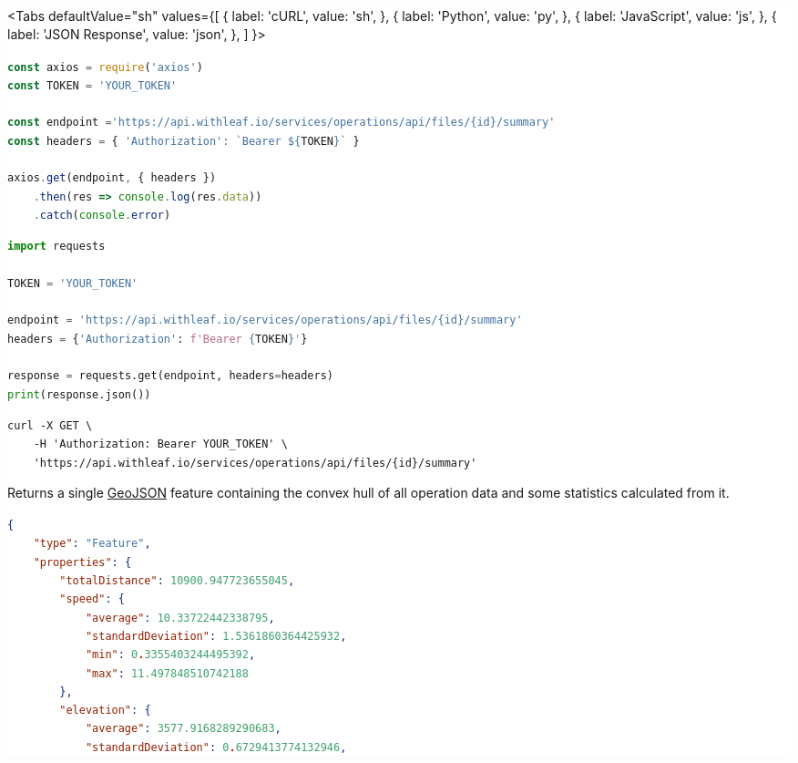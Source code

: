 
<Tabs
  defaultValue="sh"
  values={[
    { label: 'cURL', value: 'sh', },
    { label: 'Python', value: 'py', },
    { label: 'JavaScript', value: 'js', },
    { label: 'JSON Response', value: 'json', },
  ]
}>

  <TabItem value="js">

  ```js
  const axios = require('axios')
  const TOKEN = 'YOUR_TOKEN'

  const endpoint ='https://api.withleaf.io/services/operations/api/files/{id}/summary'
  const headers = { 'Authorization': `Bearer ${TOKEN}` }

  axios.get(endpoint, { headers })
      .then(res => console.log(res.data))
      .catch(console.error)
  ```

  </TabItem>
  <TabItem value="py">

  ```py
  import requests

  TOKEN = 'YOUR_TOKEN'

  endpoint = 'https://api.withleaf.io/services/operations/api/files/{id}/summary'
  headers = {'Authorization': f'Bearer {TOKEN}'}

  response = requests.get(endpoint, headers=headers)
  print(response.json())
  ```

  </TabItem>
  <TabItem value="sh">

  ```shell
  curl -X GET \
      -H 'Authorization: Bearer YOUR_TOKEN' \
      'https://api.withleaf.io/services/operations/api/files/{id}/summary'
  ```

  </TabItem>
  <TabItem value="json">

  Returns a single [GeoJSON][2] feature containing the convex hull of all operation
  data and some statistics calculated from it.

  ```json
  {
      "type": "Feature",
      "properties": {
          "totalDistance": 10900.947723655045,
          "speed": {
              "average": 10.33722442338795,
              "standardDeviation": 1.5361860364425932,
              "min": 0.3355403244495392,
              "max": 11.497848510742188
          },
          "elevation": {
              "average": 3577.9168289290683,
              "standardDeviation": 0.6729413774132946,
  ```

[1]: https://github.com/Leaf-Agriculture/Leaf-quickstart-Postman-collection
[2]: https://tools.ietf.org/html/rfc7946
[3]: #get-all-files
[4]: #get-a-file
[5]: #get-a-file-summary
[6]: #get-a-files-images
[9]: #get-a-files-images
[7]: #upload-a-file
[8]: #merge-files